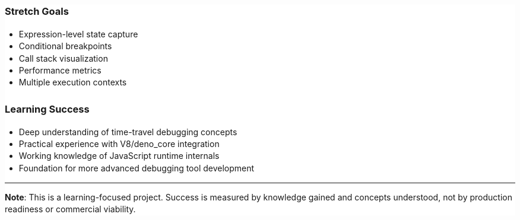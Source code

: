 ### Stretch Goals
- Expression-level state capture
- Conditional breakpoints
- Call stack visualization
- Performance metrics
- Multiple execution contexts

### Learning Success
- Deep understanding of time-travel debugging concepts
- Practical experience with V8/deno_core integration
- Working knowledge of JavaScript runtime internals
- Foundation for more advanced debugging tool development

---

**Note**: This is a learning-focused project. Success is measured by knowledge gained and concepts understood, not by production readiness or commercial viability.
